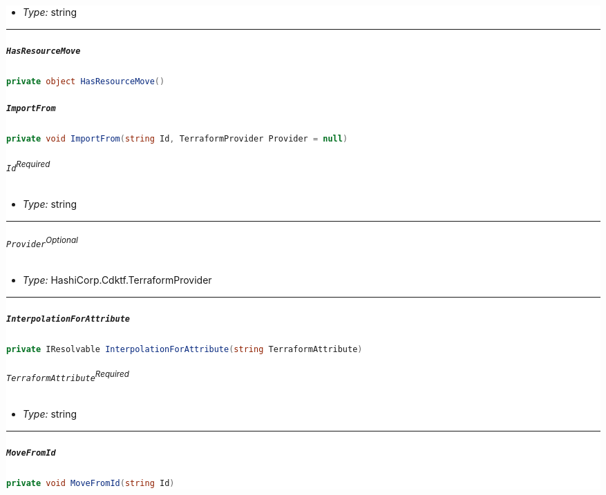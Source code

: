 - *Type:* string

---

##### `HasResourceMove` <a name="HasResourceMove" id="@cdktf/provider-spotinst.oceanAksNp.OceanAksNp.hasResourceMove"></a>

```csharp
private object HasResourceMove()
```

##### `ImportFrom` <a name="ImportFrom" id="@cdktf/provider-spotinst.oceanAksNp.OceanAksNp.importFrom"></a>

```csharp
private void ImportFrom(string Id, TerraformProvider Provider = null)
```

###### `Id`<sup>Required</sup> <a name="Id" id="@cdktf/provider-spotinst.oceanAksNp.OceanAksNp.importFrom.parameter.id"></a>

- *Type:* string

---

###### `Provider`<sup>Optional</sup> <a name="Provider" id="@cdktf/provider-spotinst.oceanAksNp.OceanAksNp.importFrom.parameter.provider"></a>

- *Type:* HashiCorp.Cdktf.TerraformProvider

---

##### `InterpolationForAttribute` <a name="InterpolationForAttribute" id="@cdktf/provider-spotinst.oceanAksNp.OceanAksNp.interpolationForAttribute"></a>

```csharp
private IResolvable InterpolationForAttribute(string TerraformAttribute)
```

###### `TerraformAttribute`<sup>Required</sup> <a name="TerraformAttribute" id="@cdktf/provider-spotinst.oceanAksNp.OceanAksNp.interpolationForAttribute.parameter.terraformAttribute"></a>

- *Type:* string

---

##### `MoveFromId` <a name="MoveFromId" id="@cdktf/provider-spotinst.oceanAksNp.OceanAksNp.moveFromId"></a>

```csharp
private void MoveFromId(string Id)
```
